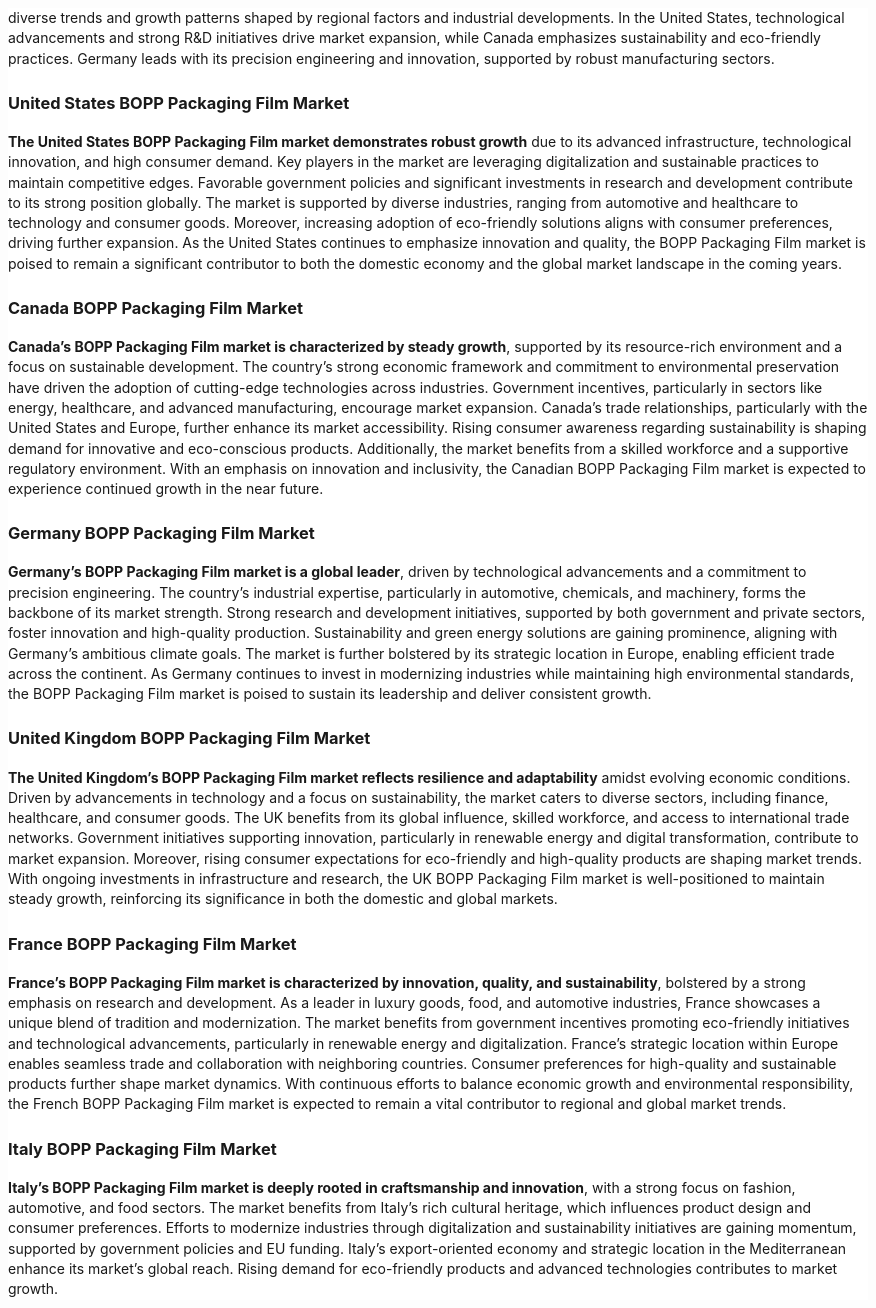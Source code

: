diverse trends and growth patterns shaped by regional factors and industrial developments. In the United States, technological advancements and strong R&amp;D initiatives drive market expansion, while Canada emphasizes sustainability and eco-friendly practices. Germany leads with its precision engineering and innovation, supported by robust manufacturing sectors.</span></em></p></blockquote><h3><strong>United States BOPP Packaging Film Market</strong></h3><p><strong>The United States BOPP Packaging Film market demonstrates robust growth</strong> due to its advanced infrastructure, technological innovation, and high consumer demand. Key players in the market are leveraging digitalization and sustainable practices to maintain competitive edges. Favorable government policies and significant investments in research and development contribute to its strong position globally. The market is supported by diverse industries, ranging from automotive and healthcare to technology and consumer goods. Moreover, increasing adoption of eco-friendly solutions aligns with consumer preferences, driving further expansion. As the United States continues to emphasize innovation and quality, the BOPP Packaging Film market is poised to remain a significant contributor to both the domestic economy and the global market landscape in the coming years.</p><h3><strong>Canada BOPP Packaging Film Market</strong></h3><p><strong>Canada&rsquo;s BOPP Packaging Film market is characterized by steady growth</strong>, supported by its resource-rich environment and a focus on sustainable development. The country&rsquo;s strong economic framework and commitment to environmental preservation have driven the adoption of cutting-edge technologies across industries. Government incentives, particularly in sectors like energy, healthcare, and advanced manufacturing, encourage market expansion. Canada&rsquo;s trade relationships, particularly with the United States and Europe, further enhance its market accessibility. Rising consumer awareness regarding sustainability is shaping demand for innovative and eco-conscious products. Additionally, the market benefits from a skilled workforce and a supportive regulatory environment. With an emphasis on innovation and inclusivity, the Canadian BOPP Packaging Film market is expected to experience continued growth in the near future.</p><h3><strong>Germany BOPP Packaging Film Market</strong></h3><p><strong>Germany&rsquo;s BOPP Packaging Film market is a global leader</strong>, driven by technological advancements and a commitment to precision engineering. The country&rsquo;s industrial expertise, particularly in automotive, chemicals, and machinery, forms the backbone of its market strength. Strong research and development initiatives, supported by both government and private sectors, foster innovation and high-quality production. Sustainability and green energy solutions are gaining prominence, aligning with Germany&rsquo;s ambitious climate goals. The market is further bolstered by its strategic location in Europe, enabling efficient trade across the continent. As Germany continues to invest in modernizing industries while maintaining high environmental standards, the BOPP Packaging Film market is poised to sustain its leadership and deliver consistent growth.</p><h3><strong>United Kingdom BOPP Packaging Film Market</strong></h3><p><strong>The United Kingdom&rsquo;s BOPP Packaging Film market reflects resilience and adaptability</strong> amidst evolving economic conditions. Driven by advancements in technology and a focus on sustainability, the market caters to diverse sectors, including finance, healthcare, and consumer goods. The UK benefits from its global influence, skilled workforce, and access to international trade networks. Government initiatives supporting innovation, particularly in renewable energy and digital transformation, contribute to market expansion. Moreover, rising consumer expectations for eco-friendly and high-quality products are shaping market trends. With ongoing investments in infrastructure and research, the UK BOPP Packaging Film market is well-positioned to maintain steady growth, reinforcing its significance in both the domestic and global markets.</p><h3><strong>France BOPP Packaging Film Market</strong></h3><p><strong>France&rsquo;s BOPP Packaging Film market is characterized by innovation, quality, and sustainability</strong>, bolstered by a strong emphasis on research and development. As a leader in luxury goods, food, and automotive industries, France showcases a unique blend of tradition and modernization. The market benefits from government incentives promoting eco-friendly initiatives and technological advancements, particularly in renewable energy and digitalization. France&rsquo;s strategic location within Europe enables seamless trade and collaboration with neighboring countries. Consumer preferences for high-quality and sustainable products further shape market dynamics. With continuous efforts to balance economic growth and environmental responsibility, the French BOPP Packaging Film market is expected to remain a vital contributor to regional and global market trends.</p><h3><strong>Italy BOPP Packaging Film Market</strong></h3><p><strong>Italy&rsquo;s BOPP Packaging Film market is deeply rooted in craftsmanship and innovation</strong>, with a strong focus on fashion, automotive, and food sectors. The market benefits from Italy&rsquo;s rich cultural heritage, which influences product design and consumer preferences. Efforts to modernize industries through digitalization and sustainability initiatives are gaining momentum, supported by government policies and EU funding. Italy&rsquo;s export-oriented economy and strategic location in the Mediterranean enhance its market&rsquo;s global reach. Rising demand for eco-friendly products and advanced technologies contributes to market growth.